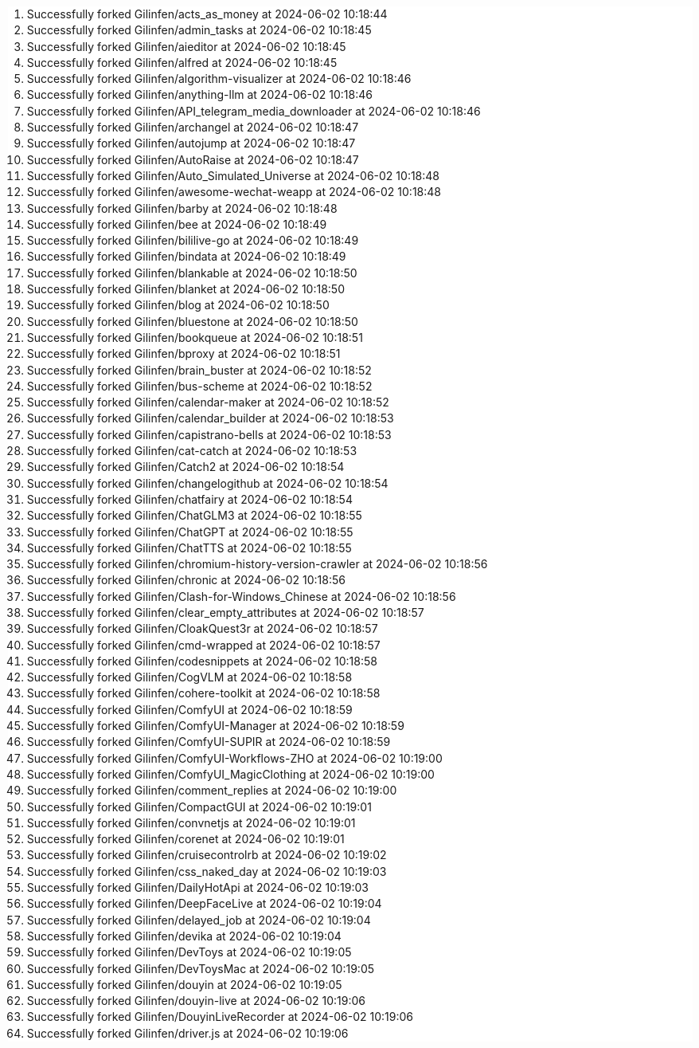 1. Successfully forked Gilinfen/acts_as_money at 2024-06-02 10:18:44
2. Successfully forked Gilinfen/admin_tasks at 2024-06-02 10:18:45
3. Successfully forked Gilinfen/aieditor at 2024-06-02 10:18:45
4. Successfully forked Gilinfen/alfred at 2024-06-02 10:18:45
5. Successfully forked Gilinfen/algorithm-visualizer at 2024-06-02 10:18:46
6. Successfully forked Gilinfen/anything-llm at 2024-06-02 10:18:46
7. Successfully forked Gilinfen/API_telegram_media_downloader at 2024-06-02 10:18:46
8. Successfully forked Gilinfen/archangel at 2024-06-02 10:18:47
9. Successfully forked Gilinfen/autojump at 2024-06-02 10:18:47
10. Successfully forked Gilinfen/AutoRaise at 2024-06-02 10:18:47
11. Successfully forked Gilinfen/Auto_Simulated_Universe at 2024-06-02 10:18:48
12. Successfully forked Gilinfen/awesome-wechat-weapp at 2024-06-02 10:18:48
13. Successfully forked Gilinfen/barby at 2024-06-02 10:18:48
14. Successfully forked Gilinfen/bee at 2024-06-02 10:18:49
15. Successfully forked Gilinfen/bililive-go at 2024-06-02 10:18:49
16. Successfully forked Gilinfen/bindata at 2024-06-02 10:18:49
17. Successfully forked Gilinfen/blankable at 2024-06-02 10:18:50
18. Successfully forked Gilinfen/blanket at 2024-06-02 10:18:50
19. Successfully forked Gilinfen/blog at 2024-06-02 10:18:50
20. Successfully forked Gilinfen/bluestone at 2024-06-02 10:18:50
21. Successfully forked Gilinfen/bookqueue at 2024-06-02 10:18:51
22. Successfully forked Gilinfen/bproxy at 2024-06-02 10:18:51
23. Successfully forked Gilinfen/brain_buster at 2024-06-02 10:18:52
24. Successfully forked Gilinfen/bus-scheme at 2024-06-02 10:18:52
25. Successfully forked Gilinfen/calendar-maker at 2024-06-02 10:18:52
26. Successfully forked Gilinfen/calendar_builder at 2024-06-02 10:18:53
27. Successfully forked Gilinfen/capistrano-bells at 2024-06-02 10:18:53
28. Successfully forked Gilinfen/cat-catch at 2024-06-02 10:18:53
29. Successfully forked Gilinfen/Catch2 at 2024-06-02 10:18:54
30. Successfully forked Gilinfen/changelogithub at 2024-06-02 10:18:54
31. Successfully forked Gilinfen/chatfairy at 2024-06-02 10:18:54
32. Successfully forked Gilinfen/ChatGLM3 at 2024-06-02 10:18:55
33. Successfully forked Gilinfen/ChatGPT at 2024-06-02 10:18:55
34. Successfully forked Gilinfen/ChatTTS at 2024-06-02 10:18:55
35. Successfully forked Gilinfen/chromium-history-version-crawler at 2024-06-02 10:18:56
36. Successfully forked Gilinfen/chronic at 2024-06-02 10:18:56
37. Successfully forked Gilinfen/Clash-for-Windows_Chinese at 2024-06-02 10:18:56
38. Successfully forked Gilinfen/clear_empty_attributes at 2024-06-02 10:18:57
39. Successfully forked Gilinfen/CloakQuest3r at 2024-06-02 10:18:57
40. Successfully forked Gilinfen/cmd-wrapped at 2024-06-02 10:18:57
41. Successfully forked Gilinfen/codesnippets at 2024-06-02 10:18:58
42. Successfully forked Gilinfen/CogVLM at 2024-06-02 10:18:58
43. Successfully forked Gilinfen/cohere-toolkit at 2024-06-02 10:18:58
44. Successfully forked Gilinfen/ComfyUI at 2024-06-02 10:18:59
45. Successfully forked Gilinfen/ComfyUI-Manager at 2024-06-02 10:18:59
46. Successfully forked Gilinfen/ComfyUI-SUPIR at 2024-06-02 10:18:59
47. Successfully forked Gilinfen/ComfyUI-Workflows-ZHO at 2024-06-02 10:19:00
48. Successfully forked Gilinfen/ComfyUI_MagicClothing at 2024-06-02 10:19:00
49. Successfully forked Gilinfen/comment_replies at 2024-06-02 10:19:00
50. Successfully forked Gilinfen/CompactGUI at 2024-06-02 10:19:01
51. Successfully forked Gilinfen/convnetjs at 2024-06-02 10:19:01
52. Successfully forked Gilinfen/corenet at 2024-06-02 10:19:01
53. Successfully forked Gilinfen/cruisecontrolrb at 2024-06-02 10:19:02
54. Successfully forked Gilinfen/css_naked_day at 2024-06-02 10:19:03
55. Successfully forked Gilinfen/DailyHotApi at 2024-06-02 10:19:03
56. Successfully forked Gilinfen/DeepFaceLive at 2024-06-02 10:19:04
57. Successfully forked Gilinfen/delayed_job at 2024-06-02 10:19:04
58. Successfully forked Gilinfen/devika at 2024-06-02 10:19:04
59. Successfully forked Gilinfen/DevToys at 2024-06-02 10:19:05
60. Successfully forked Gilinfen/DevToysMac at 2024-06-02 10:19:05
61. Successfully forked Gilinfen/douyin at 2024-06-02 10:19:05
62. Successfully forked Gilinfen/douyin-live at 2024-06-02 10:19:06
63. Successfully forked Gilinfen/DouyinLiveRecorder at 2024-06-02 10:19:06
64. Successfully forked Gilinfen/driver.js at 2024-06-02 10:19:06